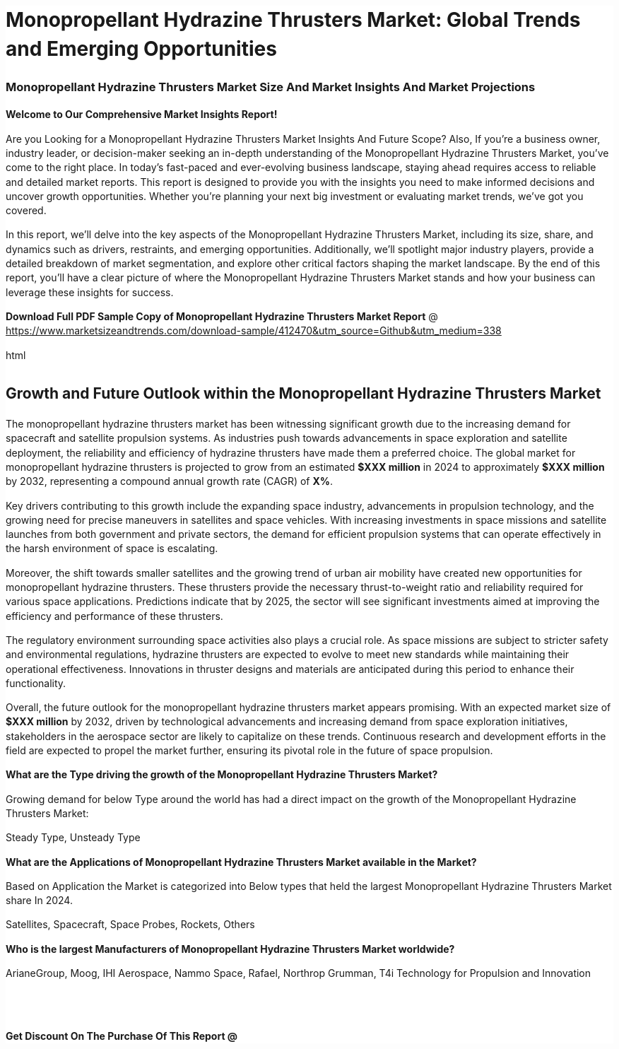 <h1> Monopropellant Hydrazine Thrusters Market: Global Trends and Emerging Opportunities</h1><div class="" data-test-id=""><h3><span class="">Monopropellant Hydrazine Thrusters Market Size And Market Insights And Market Projections</span></h3></div><div class="" data-test-id=""><p><strong>Welcome to Our Comprehensive Market Insights Report!</strong></p><p>Are you Looking for a Monopropellant Hydrazine Thrusters Market Insights And Future Scope? Also, If you&rsquo;re a business owner, industry leader, or decision-maker seeking an in-depth understanding of the Monopropellant Hydrazine Thrusters Market, you&rsquo;ve come to the right place. In today&rsquo;s fast-paced and ever-evolving business landscape, staying ahead requires access to reliable and detailed market reports. This report is designed to provide you with the insights you need to make informed decisions and uncover growth opportunities. Whether you&rsquo;re planning your next big investment or evaluating market trends, we&rsquo;ve got you covered.</p><p>In this report, we&rsquo;ll delve into the key aspects of the Monopropellant Hydrazine Thrusters Market, including its size, share, and dynamics such as drivers, restraints, and emerging opportunities. Additionally, we&rsquo;ll spotlight major industry players, provide a detailed breakdown of market segmentation, and explore other critical factors shaping the market landscape. By the end of this report, you&rsquo;ll have a clear picture of where the Monopropellant Hydrazine Thrusters Market stands and how your business can leverage these insights for success.</p><p><strong>Download Full PDF Sample Copy of Monopropellant Hydrazine Thrusters Market Report</strong> @ <a href="https://www.marketsizeandtrends.com/download-sample/412470&utm_source=Github&utm_medium=338" target="_blank">https://www.marketsizeandtrends.com/download-sample/412470&utm_source=Github&utm_medium=338</a></p></div><div class="" data-test-id=""><p><span class="">html<h2>Growth and Future Outlook within the Monopropellant Hydrazine Thrusters Market</h2><p>The monopropellant hydrazine thrusters market has been witnessing significant growth due to the increasing demand for spacecraft and satellite propulsion systems. As industries push towards advancements in space exploration and satellite deployment, the reliability and efficiency of hydrazine thrusters have made them a preferred choice. The global market for monopropellant hydrazine thrusters is projected to grow from an estimated <strong>$XXX million</strong> in 2024 to approximately <strong>$XXX million</strong> by 2032, representing a compound annual growth rate (CAGR) of <strong>X%</strong>.</p><p>Key drivers contributing to this growth include the expanding space industry, advancements in propulsion technology, and the growing need for precise maneuvers in satellites and space vehicles. With increasing investments in space missions and satellite launches from both government and private sectors, the demand for efficient propulsion systems that can operate effectively in the harsh environment of space is escalating.</p><div></div><p>Moreover, the shift towards smaller satellites and the growing trend of urban air mobility have created new opportunities for monopropellant hydrazine thrusters. These thrusters provide the necessary thrust-to-weight ratio and reliability required for various space applications. Predictions indicate that by 2025, the sector will see significant investments aimed at improving the efficiency and performance of these thrusters.</p><p>The regulatory environment surrounding space activities also plays a crucial role. As space missions are subject to stricter safety and environmental regulations, hydrazine thrusters are expected to evolve to meet new standards while maintaining their operational effectiveness. Innovations in thruster designs and materials are anticipated during this period to enhance their functionality.</p><p>Overall, the future outlook for the monopropellant hydrazine thrusters market appears promising. With an expected market size of <strong>$XXX million</strong> by 2032, driven by technological advancements and increasing demand from space exploration initiatives, stakeholders in the aerospace sector are likely to capitalize on these trends. Continuous research and development efforts in the field are expected to propel the market further, ensuring its pivotal role in the future of space propulsion.</p></span></p><p><strong><span class="">What are the&nbsp;Type driving the growth of the Monopropellant Hydrazine Thrusters Market?</span></strong></p></div><div class="" data-test-id=""><p><span class="">Growing demand for below Type around the world has had a direct impact on the growth of the Monopropellant Hydrazine Thrusters Market:</span></p></div><div class="" data-test-id=""><p>Steady Type, Unsteady Type</p><p><span class=""><strong>What are the&nbsp;Applications&nbsp;of Monopropellant Hydrazine Thrusters Market available in the Market?</strong></span></p></div><div class="" data-test-id=""><p><span class="">Based on Application the Market is categorized into Below types that held the largest Monopropellant Hydrazine Thrusters Market share In 2024.</span></p></div><div class="" data-test-id=""><p><span class="">Satellites, Spacecraft, Space Probes, Rockets, Others</span></p><p><span class=""><strong>Who is the largest Manufacturers of Monopropellant Hydrazine Thrusters Market worldwide?</strong></span></p></div><div class="" data-test-id=""><p><span class="">ArianeGroup, Moog, IHI Aerospace, Nammo Space, Rafael, Northrop Grumman, T4i Technology for Propulsion and Innovation</span></p></div><div class="" data-test-id="">&nbsp;</div><div class="" data-test-id="">&nbsp;</div><div class="" data-test-id=""><p><span class=""><strong>Get Discount On The Purchase Of This Report @</strong>